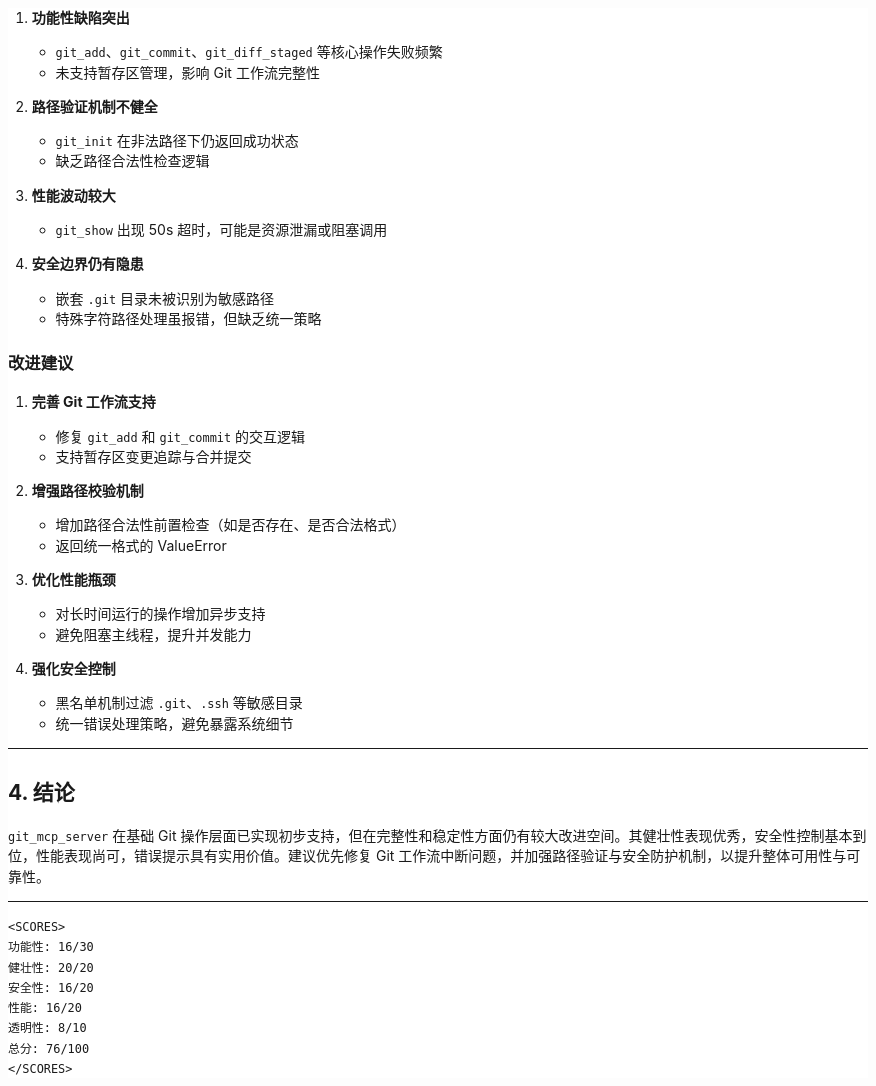 1. **功能性缺陷突出**
   - `git_add`、`git_commit`、`git_diff_staged` 等核心操作失败频繁
   - 未支持暂存区管理，影响 Git 工作流完整性

2. **路径验证机制不健全**
   - `git_init` 在非法路径下仍返回成功状态
   - 缺乏路径合法性检查逻辑

3. **性能波动较大**
   - `git_show` 出现 50s 超时，可能是资源泄漏或阻塞调用

4. **安全边界仍有隐患**
   - 嵌套 `.git` 目录未被识别为敏感路径
   - 特殊字符路径处理虽报错，但缺乏统一策略

### **改进建议**

1. **完善 Git 工作流支持**
   - 修复 `git_add` 和 `git_commit` 的交互逻辑
   - 支持暂存区变更追踪与合并提交

2. **增强路径校验机制**
   - 增加路径合法性前置检查（如是否存在、是否合法格式）
   - 返回统一格式的 ValueError

3. **优化性能瓶颈**
   - 对长时间运行的操作增加异步支持
   - 避免阻塞主线程，提升并发能力

4. **强化安全控制**
   - 黑名单机制过滤 `.git`、`.ssh` 等敏感目录
   - 统一错误处理策略，避免暴露系统细节

---

## **4. 结论**

`git_mcp_server` 在基础 Git 操作层面已实现初步支持，但在完整性和稳定性方面仍有较大改进空间。其健壮性表现优秀，安全性控制基本到位，性能表现尚可，错误提示具有实用价值。建议优先修复 Git 工作流中断问题，并加强路径验证与安全防护机制，以提升整体可用性与可靠性。

---

```
<SCORES>
功能性: 16/30
健壮性: 20/20
安全性: 16/20
性能: 16/20
透明性: 8/10
总分: 76/100
</SCORES>
```